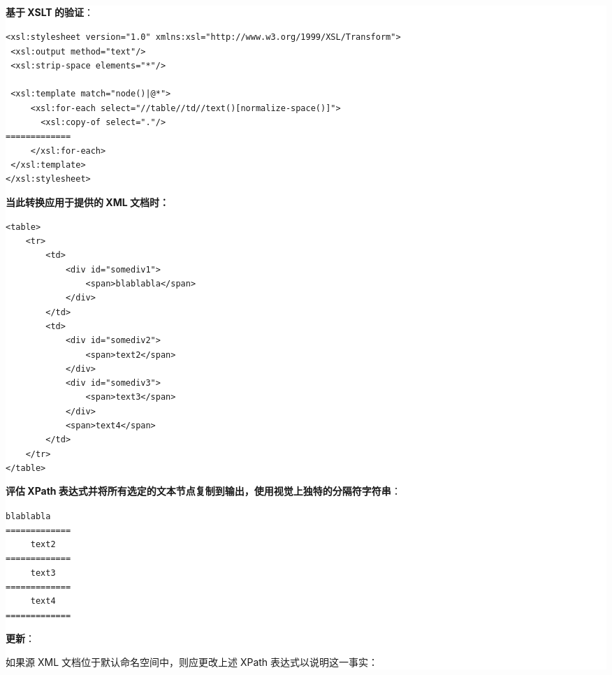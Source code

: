 **基于 XSLT 的验证**：

```
<xsl:stylesheet version="1.0" xmlns:xsl="http://www.w3.org/1999/XSL/Transform">
 <xsl:output method="text"/>
 <xsl:strip-space elements="*"/>

 <xsl:template match="node()|@*">
     <xsl:for-each select="//table//td//text()[normalize-space()]">
       <xsl:copy-of select="."/>
=============   
     </xsl:for-each>
 </xsl:template>
</xsl:stylesheet> 
```

**当此转换应用于提供的 XML 文档时：**

```
<table>
    <tr>
        <td>
            <div id="somediv1">
                <span>blablabla</span>
            </div>
        </td>
        <td>
            <div id="somediv2">
                <span>text2</span>
            </div>
            <div id="somediv3">
                <span>text3</span>
            </div>
            <span>text4</span>
        </td>
    </tr>
</table> 
```

**评估 XPath 表达式并将所有选定的文本节点复制到输出，使用视觉上独特的分隔符字符串**：

```
blablabla
=============   
     text2
=============   
     text3
=============   
     text4
============= 
```

**更新**：

如果源 XML 文档位于默认命名空间中，则应更改上述 XPath 表达式以说明这一事实：
